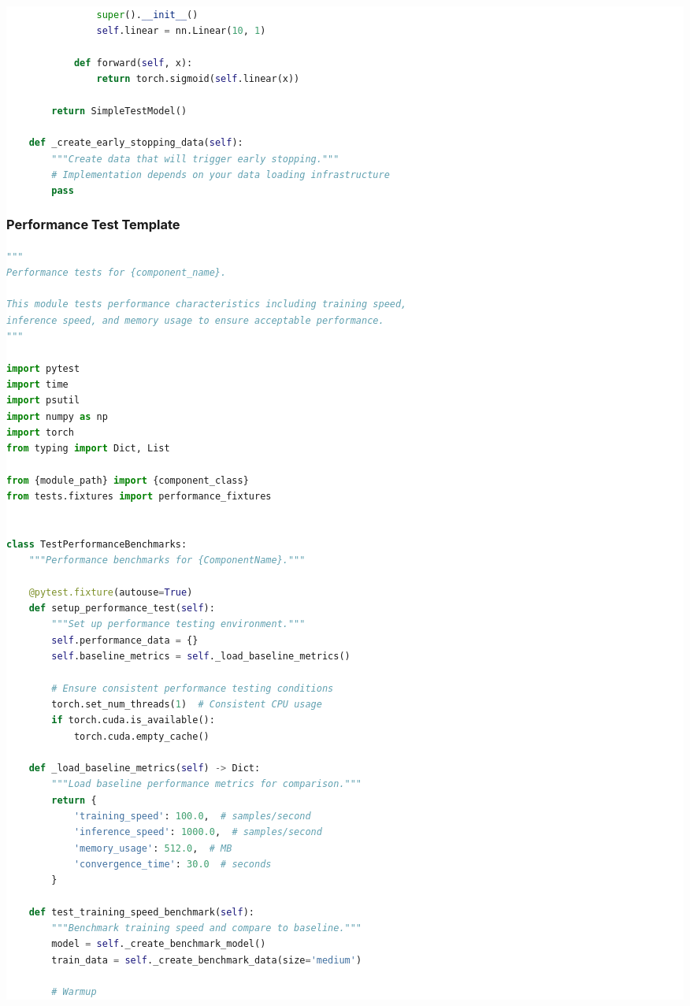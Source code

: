 ```python
                super().__init__()
                self.linear = nn.Linear(10, 1)
            
            def forward(self, x):
                return torch.sigmoid(self.linear(x))
        
        return SimpleTestModel()
    
    def _create_early_stopping_data(self):
        """Create data that will trigger early stopping."""
        # Implementation depends on your data loading infrastructure
        pass
```

### **Performance Test Template**
```python
"""
Performance tests for {component_name}.

This module tests performance characteristics including training speed,
inference speed, and memory usage to ensure acceptable performance.
"""

import pytest
import time
import psutil
import numpy as np
import torch
from typing import Dict, List

from {module_path} import {component_class}
from tests.fixtures import performance_fixtures


class TestPerformanceBenchmarks:
    """Performance benchmarks for {ComponentName}."""
    
    @pytest.fixture(autouse=True)
    def setup_performance_test(self):
        """Set up performance testing environment."""
        self.performance_data = {}
        self.baseline_metrics = self._load_baseline_metrics()
        
        # Ensure consistent performance testing conditions
        torch.set_num_threads(1)  # Consistent CPU usage
        if torch.cuda.is_available():
            torch.cuda.empty_cache()
    
    def _load_baseline_metrics(self) -> Dict:
        """Load baseline performance metrics for comparison."""
        return {
            'training_speed': 100.0,  # samples/second
            'inference_speed': 1000.0,  # samples/second
            'memory_usage': 512.0,  # MB
            'convergence_time': 30.0  # seconds
        }
    
    def test_training_speed_benchmark(self):
        """Benchmark training speed and compare to baseline."""
        model = self._create_benchmark_model()
        train_data = self._create_benchmark_data(size='medium')
        
        # Warmup
```